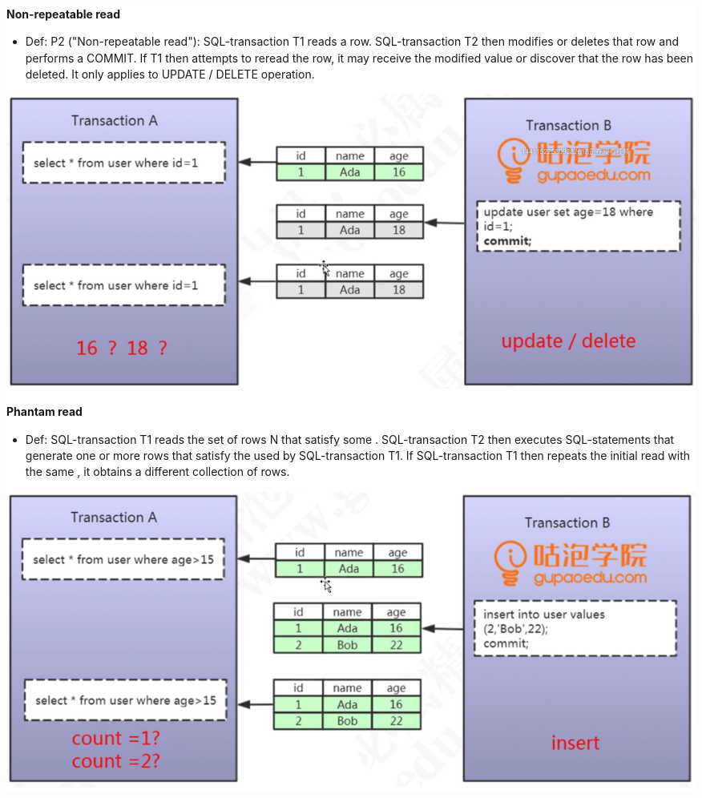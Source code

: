 **Non-repeatable read**

* Def: P2 ("Non-repeatable read"): SQL-transaction T1 reads a row. SQL-transaction T2 then modifies or deletes that row and performs a COMMIT. If T1 then attempts to reread the row, it may receive the modified value or discover that the row has been deleted. It only applies to UPDATE / DELETE operation. 

![Non-repeatable read](images/databasetransaction_nonrepeatableread.png)

**Phantam read**

* Def: SQL-transaction T1 reads the set of rows N that satisfy some . SQL-transaction T2 then executes SQL-statements that generate one or more rows that satisfy the  used by SQL-transaction T1. If SQL-transaction T1 then repeats the initial read with the same , it obtains a different collection of rows.

![Phantam read](.gitbook/assets/databasetransaction_phantamread.png)
